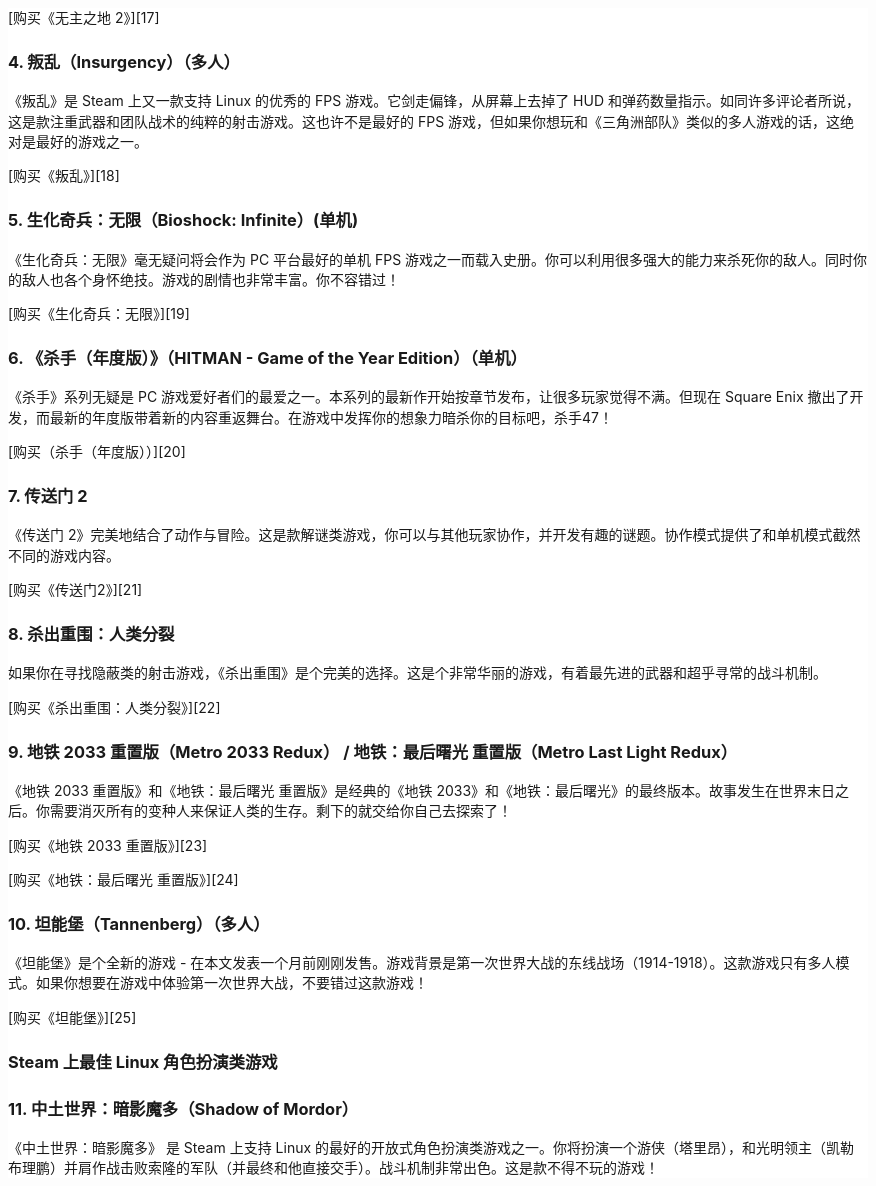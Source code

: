[购买《无主之地 2》][17]

### 4\. 叛乱（Insurgency）（多人）

《叛乱》是 Steam 上又一款支持 Linux 的优秀的 FPS 游戏。它剑走偏锋，从屏幕上去掉了 HUD 和弹药数量指示。如同许多评论者所说，这是款注重武器和团队战术的纯粹的射击游戏。这也许不是最好的 FPS 游戏，但如果你想玩和《三角洲部队》类似的多人游戏的话，这绝对是最好的游戏之一。

[购买《叛乱》][18]

### 5\. 生化奇兵：无限（Bioshock: Infinite）(单机)

《生化奇兵：无限》毫无疑问将会作为 PC 平台最好的单机 FPS 游戏之一而载入史册。你可以利用很多强大的能力来杀死你的敌人。同时你的敌人也各个身怀绝技。游戏的剧情也非常丰富。你不容错过！

[购买《生化奇兵：无限》][19]

### 6\. 《杀手（年度版）》（HITMAN - Game of the Year Edition）（单机）

《杀手》系列无疑是 PC 游戏爱好者们的最爱之一。本系列的最新作开始按章节发布，让很多玩家觉得不满。但现在 Square Enix 撤出了开发，而最新的年度版带着新的内容重返舞台。在游戏中发挥你的想象力暗杀你的目标吧，杀手47！

[购买（杀手（年度版））][20]

### 7\. 传送门 2

《传送门 2》完美地结合了动作与冒险。这是款解谜类游戏，你可以与其他玩家协作，并开发有趣的谜题。协作模式提供了和单机模式截然不同的游戏内容。

[购买《传送门2》][21]

### 8\. 杀出重围：人类分裂

如果你在寻找隐蔽类的射击游戏，《杀出重围》是个完美的选择。这是个非常华丽的游戏，有着最先进的武器和超乎寻常的战斗机制。

[购买《杀出重围：人类分裂》][22]

### 9\. 地铁 2033 重置版（Metro 2033 Redux） / 地铁：最后曙光 重置版（Metro Last Light Redux）

《地铁 2033 重置版》和《地铁：最后曙光 重置版》是经典的《地铁 2033》和《地铁：最后曙光》的最终版本。故事发生在世界末日之后。你需要消灭所有的变种人来保证人类的生存。剩下的就交给你自己去探索了！

[购买《地铁 2033 重置版》][23]

[购买《地铁：最后曙光 重置版》][24]

### 10\. 坦能堡（Tannenberg）（多人）

《坦能堡》是个全新的游戏 - 在本文发表一个月前刚刚发售。游戏背景是第一次世界大战的东线战场（1914-1918）。这款游戏只有多人模式。如果你想要在游戏中体验第一次世界大战，不要错过这款游戏！

[购买《坦能堡》][25]

### Steam 上最佳 Linux 角色扮演类游戏

### 11\. 中土世界：暗影魔多（Shadow of Mordor）

《中土世界：暗影魔多》 是 Steam 上支持 Linux 的最好的开放式角色扮演类游戏之一。你将扮演一个游侠（塔里昂），和光明领主（凯勒布理鹏）并肩作战击败索隆的军队（并最终和他直接交手）。战斗机制非常出色。这是款不得不玩的游戏！
